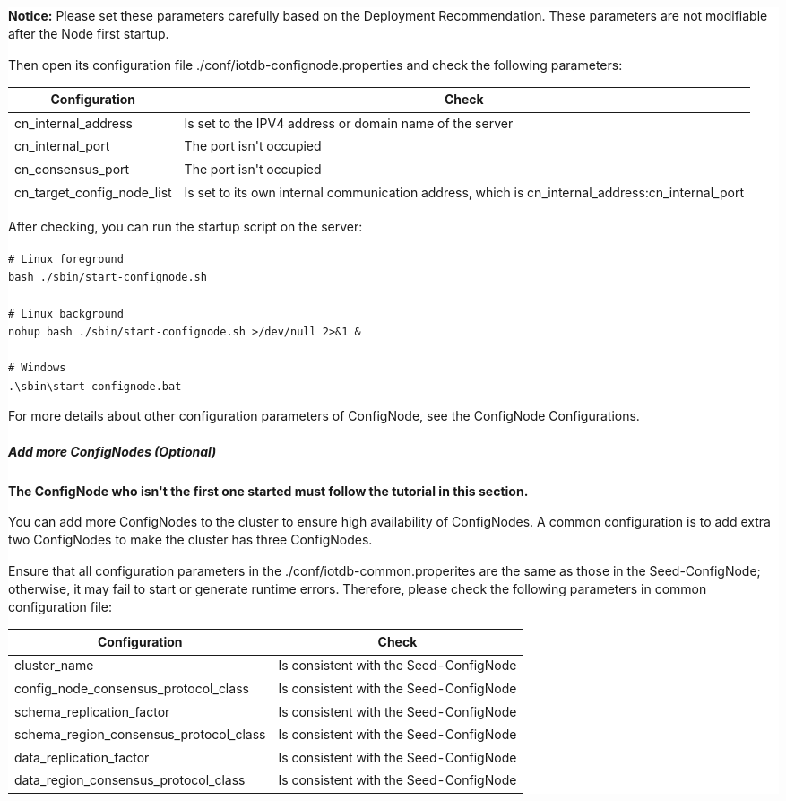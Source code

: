 **Notice:** Please set these parameters carefully based on the [Deployment Recommendation](./Deployment-Recommendation.md).
These parameters are not modifiable after the Node first startup.

Then open its configuration file ./conf/iotdb-confignode.properties and check the following parameters:

| **Configuration**              | **Check**                                                    |
| ------------------------------ | ------------------------------------------------------------ |
| cn\_internal\_address          | Is set to the IPV4 address or domain name of the server      |
| cn\_internal\_port             | The port isn't occupied                                      |
| cn\_consensus\_port            | The port isn't occupied                                      |
| cn\_target\_config\_node\_list | Is set to its own internal communication address, which is cn\_internal\_address:cn\_internal\_port |

After checking, you can run the startup script on the server:

```
# Linux foreground
bash ./sbin/start-confignode.sh

# Linux background
nohup bash ./sbin/start-confignode.sh >/dev/null 2>&1 &

# Windows
.\sbin\start-confignode.bat
```

For more details about other configuration parameters of ConfigNode, see the
[ConfigNode Configurations](https://iotdb.apache.org/UserGuide/Master/Reference/ConfigNode-Config-Manual.html).

##### Add more ConfigNodes (Optional)

**The ConfigNode who isn't the first one started must follow the tutorial in this section.**

You can add more ConfigNodes to the cluster to ensure high availability of ConfigNodes.
A common configuration is to add extra two ConfigNodes to make the cluster has three ConfigNodes.

Ensure that all configuration parameters in the ./conf/iotdb-common.properites are the same as those in the Seed-ConfigNode; 
otherwise, it may fail to start or generate runtime errors.
Therefore, please check the following parameters in common configuration file:

| **Configuration**                          | **Check**                              |
| ------------------------------------------ | -------------------------------------- |
| cluster\_name                              | Is consistent with the Seed-ConfigNode |
| config\_node\_consensus\_protocol\_class   | Is consistent with the Seed-ConfigNode |
| schema\_replication\_factor                | Is consistent with the Seed-ConfigNode |
| schema\_region\_consensus\_protocol\_class | Is consistent with the Seed-ConfigNode |
| data\_replication\_factor                  | Is consistent with the Seed-ConfigNode |
| data\_region\_consensus\_protocol\_class   | Is consistent with the Seed-ConfigNode |
